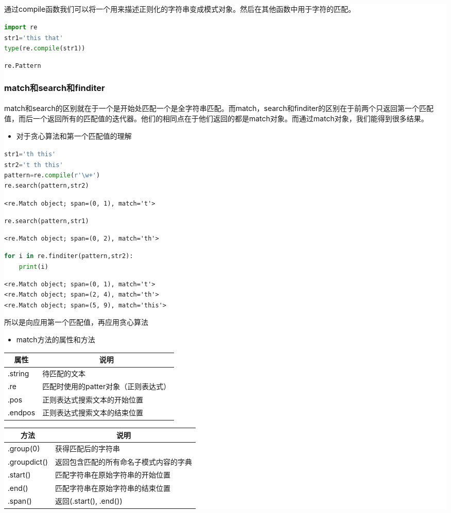 通过compile函数我们可以将一个用来描述正则化的字符串变成模式对象。然后在其他函数中用于字符的匹配。

```python
import re
str1='this that'
type(re.compile(str1))
```

    re.Pattern

### match和search和finditer

match和search的区别就在于一个是开始处匹配一个是全字符串匹配。而match，search和finditer的区别在于前两个只返回第一个匹配值，而后一个返回所有的匹配值的迭代器。他们的相同点在于他们返回的都是match对象。而通过match对象，我们能得到很多结果。

* 对于贪心算法和第一个匹配值的理解

```python
str1='th this'
str2='t th this'
pattern=re.compile(r'\w+')
re.search(pattern,str2)
```

    <re.Match object; span=(0, 1), match='t'>

```python
re.search(pattern,str1)
```

    <re.Match object; span=(0, 2), match='th'>

```python
for i in re.finditer(pattern,str2):
    print(i)
```

    <re.Match object; span=(0, 1), match='t'>
    <re.Match object; span=(2, 4), match='th'>
    <re.Match object; span=(5, 9), match='this'>

所以是向应用第一个匹配值，再应用贪心算法

* match方法的属性和方法

属性 |说明
-|-
.string| 待匹配的文本
.re |匹配时使用的patter对象（正则表达式）
.pos |正则表达式搜索文本的开始位置
.endpos |正则表达式搜索文本的结束位置

方法| 说明
-|-
.group(0)| 获得匹配后的字符串
.groupdict()|返回包含匹配的所有命名子模式内容的字典
.start()| 匹配字符串在原始字符串的开始位置
.end() |匹配字符串在原始字符串的结束位置
.span()| 返回(.start(), .end())
